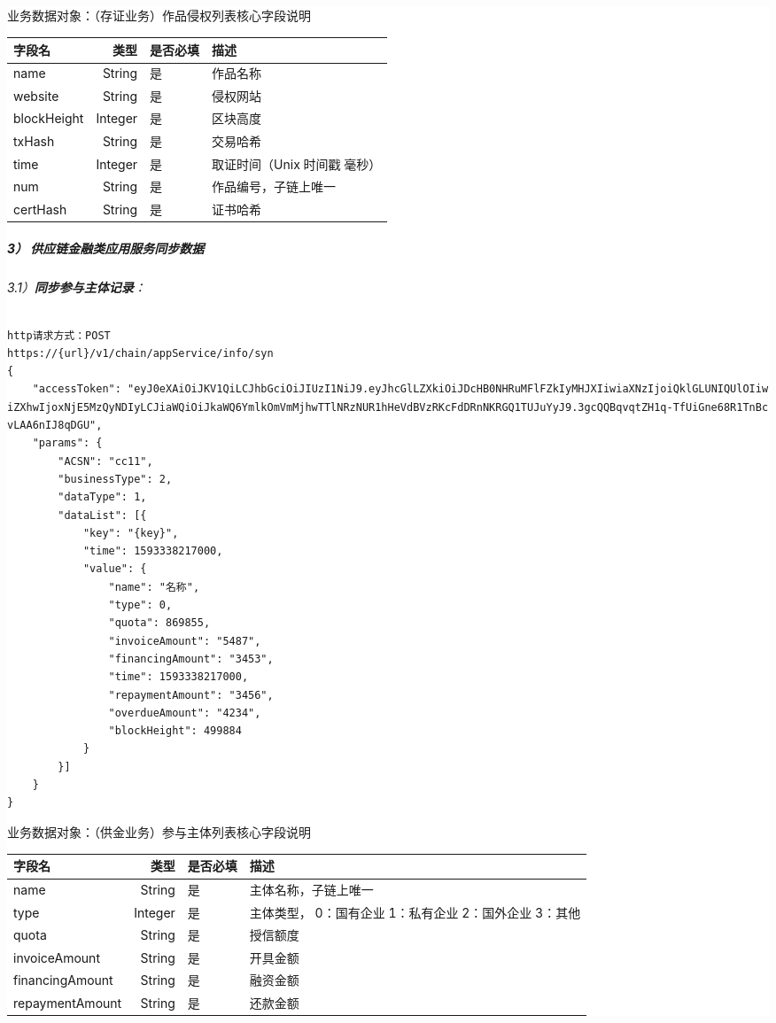 业务数据对象：（存证业务）作品侵权列表核心字段说明

| **字段名**  | **类型** | **是否必填** | **描述**                     |
| :---------- | -------: | :----------- | :--------------------------- |
| name        |   String | 是           | 作品名称                     |
| website     |   String | 是           | 侵权网站                     |
| blockHeight |  Integer | 是           | 区块高度                     |
| txHash      |   String | 是           | 交易哈希                     |
| time        |  Integer | 是           | 取证时间（Unix 时间戳 毫秒） |
| num         |   String | 是           | 作品编号，子链上唯一         |
| certHash    |   String | 是           | 证书哈希                     |

##### 3） 供应链金融类应用服务同步数据

###### 3.1）**同步参与主体记录**：

```plain
http请求方式：POST
https://{url}/v1/chain/appService/info/syn
{
    "accessToken": "eyJ0eXAiOiJKV1QiLCJhbGciOiJIUzI1NiJ9.eyJhcGlLZXkiOiJDcHB0NHRuMFlFZkIyMHJXIiwiaXNzIjoiQklGLUNIQUlOIiwiZXhwIjoxNjE5MzQyNDIyLCJiaWQiOiJkaWQ6YmlkOmVmMjhwTTlNRzNUR1hHeVdBVzRKcFdDRnNKRGQ1TUJuYyJ9.3gcQQBqvqtZH1q-TfUiGne68R1TnBcvLAA6nIJ8qDGU",
    "params": {
        "ACSN": "cc11",
        "businessType": 2,
        "dataType": 1,
        "dataList": [{
            "key": "{key}",
            "time": 1593338217000,
            "value": {
                "name": "名称",
                "type": 0,
                "quota": 869855,
                "invoiceAmount": "5487",
                "financingAmount": "3453",
                "time": 1593338217000,
                "repaymentAmount": "3456",
                "overdueAmount": "4234",
                "blockHeight": 499884
            }
        }]
    }
}
```

业务数据对象：（供金业务）参与主体列表核心字段说明

| **字段名**      | **类型** | **是否必填** | **描述**                                               |
| :-------------- | -------: | :----------- | :----------------------------------------------------- |
| name            |   String | 是           | 主体名称，子链上唯一                                   |
| type            |  Integer | 是           | 主体类型， 0：国有企业 1：私有企业 2：国外企业 3：其他 |
| quota           |   String | 是           | 授信额度                                               |
| invoiceAmount   |   String | 是           | 开具金额                                               |
| financingAmount |   String | 是           | 融资金额                                               |
| repaymentAmount |   String | 是           | 还款金额                                               |